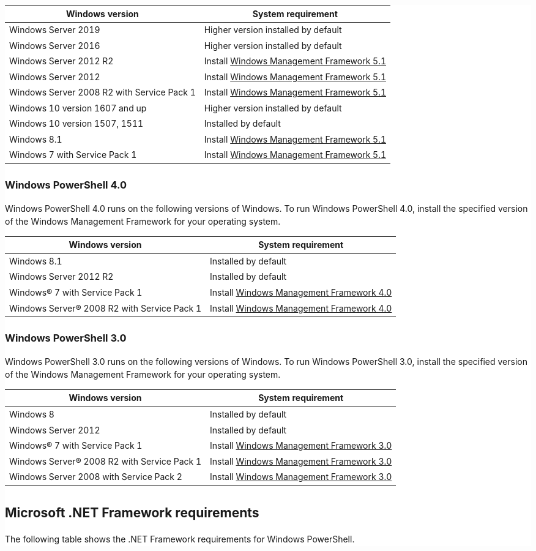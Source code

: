 | Windows version | System requirement |
| ----- | ----- |
| Windows Server 2019 | Higher version installed by default |
| Windows Server 2016 | Higher version installed by default |
| Windows Server 2012 R2 | Install [Windows Management Framework 5.1](https://aka.ms/wmf5download) |
| Windows Server 2012 | Install [Windows Management Framework 5.1](https://aka.ms/wmf5download) |
| Windows Server 2008 R2 with Service Pack 1 | Install [Windows Management Framework 5.1](https://aka.ms/wmf5download) |
| Windows 10 version 1607 and up | Higher version installed by default |
| Windows 10 version 1507, 1511 | Installed by default |
| Windows 8.1 | Install [Windows Management Framework 5.1](https://aka.ms/wmf5download) |
| Windows 7 with Service Pack 1 | Install [Windows Management Framework 5.1](https://aka.ms/wmf5download) |

### Windows PowerShell 4.0

Windows PowerShell 4.0 runs on the following versions of Windows. To run Windows PowerShell 4.0,
install the specified version of the Windows Management Framework for your operating system.

| Windows version | System requirement |
| ----- | ----- |
| Windows 8.1 | Installed by default |
| Windows Server 2012 R2 | Installed by default |
| Windows® 7 with Service Pack 1 | Install [Windows Management Framework 4.0](https://www.microsoft.com/en-us/download/details.aspx?id=40855) |
| Windows Server® 2008 R2 with Service Pack 1 | Install [Windows Management Framework 4.0](https://www.microsoft.com/en-us/download/details.aspx?id=40855) |

### Windows PowerShell 3.0

Windows PowerShell 3.0 runs on the following versions of Windows. To run Windows PowerShell 3.0,
install the specified version of the Windows Management Framework for your operating system.

| Windows version | System requirement |
| ----- | ----- |
| Windows 8 | Installed by default |
| Windows Server 2012 | Installed by default |
| Windows® 7 with Service Pack 1 | Install [Windows Management Framework 3.0](https://www.microsoft.com/en-us/download/details.aspx?id=34595) |
| Windows Server® 2008 R2 with Service Pack 1 | Install [Windows Management Framework 3.0](https://www.microsoft.com/en-us/download/details.aspx?id=34595) |
| Windows Server 2008 with Service Pack 2 | Install [Windows Management Framework 3.0](https://www.microsoft.com/en-us/download/details.aspx?id=34595) |

## Microsoft .NET Framework requirements

The following table shows the .NET Framework requirements for Windows PowerShell.
